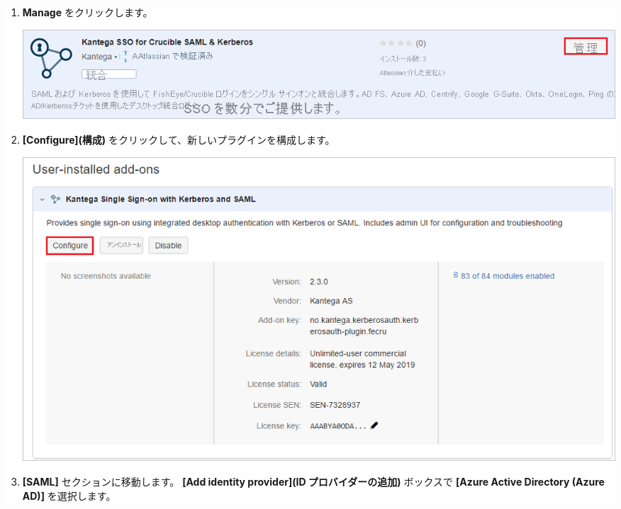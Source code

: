 1.  **Manage** をクリックします。

    ![[Kantega SSO for Crucible SAML & Kerberos] アプリ ページと [管理] ボタンが選択されていることを示すスクリーンショット。](./media/kantegassoforfisheyecrucible-tutorial/integration.png)

1. **[Configure]\(構成\)** をクリックして、新しいプラグインを構成します。 

    !["ユーザーがインストールしたアドオン" ページと [Configure]\(構成\) ボタンが選択されていることを示すスクリーンショット。](./media/kantegassoforfisheyecrucible-tutorial/user.png)

1. **[SAML]** セクションに移動します。 **[Add identity provider]\(ID プロバイダーの追加\)** ボックスで **[Azure Active Directory (Azure AD)]** を選択します。
